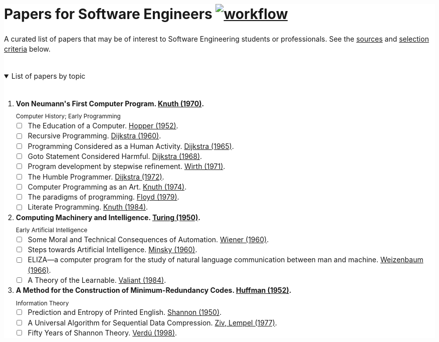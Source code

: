 # Papers for Software Engineers [![workflow](https://github.com/facundoolano/software-papers/actions/workflows/tests.yml/badge.svg)](https://github.com/facundoolano/software-papers/actions/workflows/tests.yml)

A curated list of papers that may be of interest to Software Engineering students or professionals.
See the [sources](#sources) and [selection criteria](#selection-criteria) below.

<br/>

<details open>
<summary>List of papers by topic</summary>
<br/>

1. **Von Neumann's First Computer Program. [Knuth (1970)](https://dl.acm.org/doi/pdf/10.1145/356580.356581).**
    \
    <sub>Computer History; Early Programming</sub>
    - [ ] The Education of a Computer. [Hopper (1952)](https://people.cs.umass.edu/~emery/classes/cmpsci691st/readings/PL/p243-hopper.pdf).
    - [ ] Recursive Programming. [Dijkstra (1960)](https://www.ics.uci.edu/~jajones/INF102-S18/readings/07_dijkstra.pdf).
    - [ ] Programming Considered as a Human Activity. [Dijkstra (1965)](https://www.cs.utexas.edu/~EWD/transcriptions/EWD01xx/EWD117.html).
    - [ ] Goto Statement Considered Harmful. [Dijkstra (1968)](https://homepages.cwi.nl/~storm/teaching/reader/Dijkstra68.pdf).
    - [ ] Program development by stepwise refinement. [Wirth (1971)](https://dl.acm.org/doi/pdf/10.1145/362575.362577).
    - [ ] The Humble Programmer. [Dijkstra (1972)](http://rkka21.ru/docs/turing-award/ed1972e.pdf).
    - [ ] Computer Programming as an Art. [Knuth (1974)](http://www.cs.bilkent.edu.tr/~canf/knuth1974.pdf).
    - [ ] The paradigms of programming. [Floyd (1979)](https://dl.acm.org/doi/pdf/10.1145/1283920.1283934).
    - [ ] Literate Programming. [Knuth (1984)](http://www.literateprogramming.com/knuthweb.pdf).

1. **Computing Machinery and Intelligence. [Turing (1950)](https://www.csee.umbc.edu/courses/471/papers/turing.pdf).**
    \
    <sub>Early Artificial Intelligence</sub>
    - [ ] Some Moral and Technical Consequences of Automation. [Wiener (1960)](https://nissenbaum.tech.cornell.edu/papers/Wiener.pdf).
    - [ ] Steps towards Artificial Intelligence. [Minsky (1960)](http://worrydream.com/refs/Minsky%20-%20Steps%20Toward%20Artificial%20Intelligence.pdf).
    - [ ] ELIZA—a computer program for the study of natural language communication between man and machine. [Weizenbaum (1966)](http://web.stanford.edu/class/cs124/p36-weizenabaum.pdf).
    - [ ] A Theory of the Learnable. [Valiant (1984)](https://people.mpi-inf.mpg.de/~mehlhorn/SeminarEvolvability/ValiantLearnable.pdf).

1. **A Method for the Construction of Minimum-Redundancy Codes. [Huffman (1952)](http://compression.ru/download/articles/huff/huffman_1952_minimum-redundancy-codes.pdf).**
    \
    <sub>Information Theory</sub>
    - [ ] Prediction and Entropy of Printed English. [Shannon (1950)](https://www.princeton.edu/~wbialek/rome/refs/shannon_51.pdf).
    - [ ] A Universal Algorithm for Sequential Data Compression. [Ziv, Lempel (1977)](https://courses.cs.duke.edu/spring03/cps296.5/papers/ziv_lempel_1977_universal_algorithm.pdf).
    - [ ] Fifty Years of Shannon Theory. [Verdú (1998)](https://monoskop.org/images/7/78/Verdu_Sergio_1998_Fifty_Years_of_Shannon_Theory.pdf).
